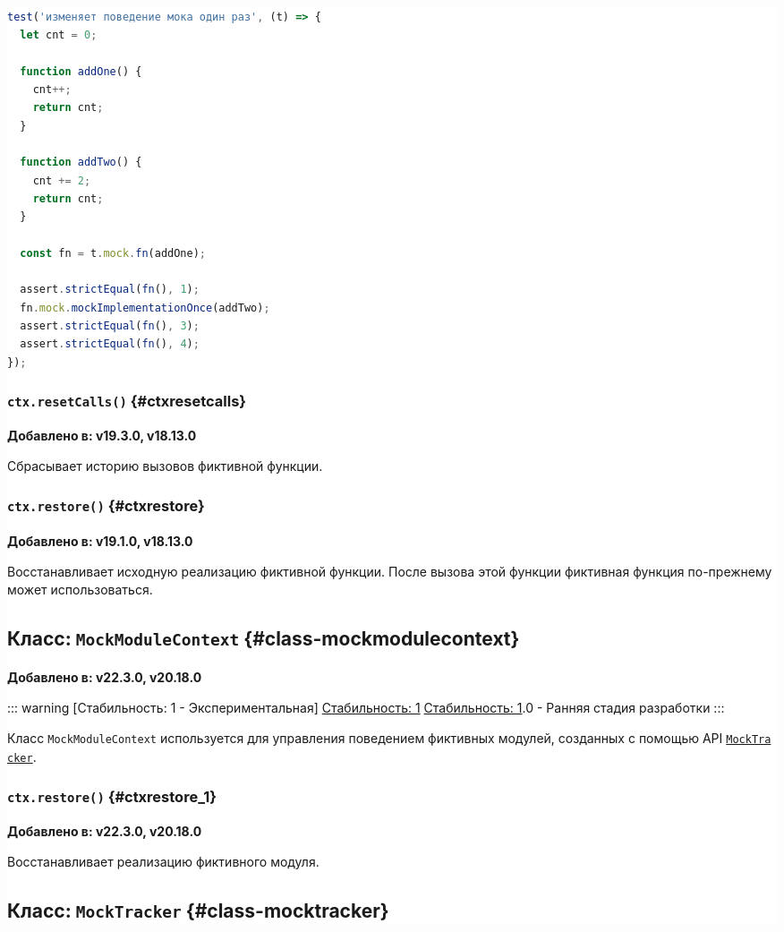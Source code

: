 ```js [ESM]
test('изменяет поведение мока один раз', (t) => {
  let cnt = 0;

  function addOne() {
    cnt++;
    return cnt;
  }

  function addTwo() {
    cnt += 2;
    return cnt;
  }

  const fn = t.mock.fn(addOne);

  assert.strictEqual(fn(), 1);
  fn.mock.mockImplementationOnce(addTwo);
  assert.strictEqual(fn(), 3);
  assert.strictEqual(fn(), 4);
});
```

### `ctx.resetCalls()` {#ctxresetcalls}

**Добавлено в: v19.3.0, v18.13.0**

Сбрасывает историю вызовов фиктивной функции.

### `ctx.restore()` {#ctxrestore}

**Добавлено в: v19.1.0, v18.13.0**

Восстанавливает исходную реализацию фиктивной функции. После вызова этой функции фиктивная функция по-прежнему может использоваться.

## Класс: `MockModuleContext` {#class-mockmodulecontext}

**Добавлено в: v22.3.0, v20.18.0**

::: warning [Стабильность: 1 - Экспериментальная]
[Стабильность: 1](/ru/nodejs/api/documentation#stability-index) [Стабильность: 1](/ru/nodejs/api/documentation#stability-index).0 - Ранняя стадия разработки
:::

Класс `MockModuleContext` используется для управления поведением фиктивных модулей, созданных с помощью API [`MockTracker`](/ru/nodejs/api/test#class-mocktracker).

### `ctx.restore()` {#ctxrestore_1}

**Добавлено в: v22.3.0, v20.18.0**

Восстанавливает реализацию фиктивного модуля.

## Класс: `MockTracker` {#class-mocktracker}
